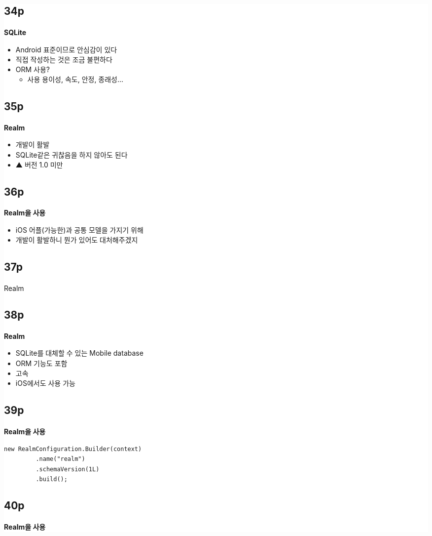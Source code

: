 ## 34p

**SQLite**

- Android 표준이므로 안심감이 있다
- 직접 작성하는 것은 조금 불편하다
- ORM 사용?
  - 사용 용이성, 속도, 안정, 종래성...

## 35p

**Realm**

- 개발이 활발
- SQLite같은 귀찮음을 하지 않아도 된다
- ▲ 버전 1.0 미만

## 36p

**Realm을 사용**

- iOS 어플(가능한)과 공통 모델을 가지기 위해
- 개발이 활발하니 뭔가 있어도 대처해주겠지

## 37p

Realm

## 38p

**Realm**

- SQLite를 대체할 수 있는 Mobile database
- ORM 기능도 포함
- 고속
- iOS에서도 사용 가능

## 39p

**Realm을 사용**

```
new RealmConfiguration.Builder(context)
         .name("realm")
         .schemaVersion(1L)
         .build();
```

## 40p

**Realm을 사용**
